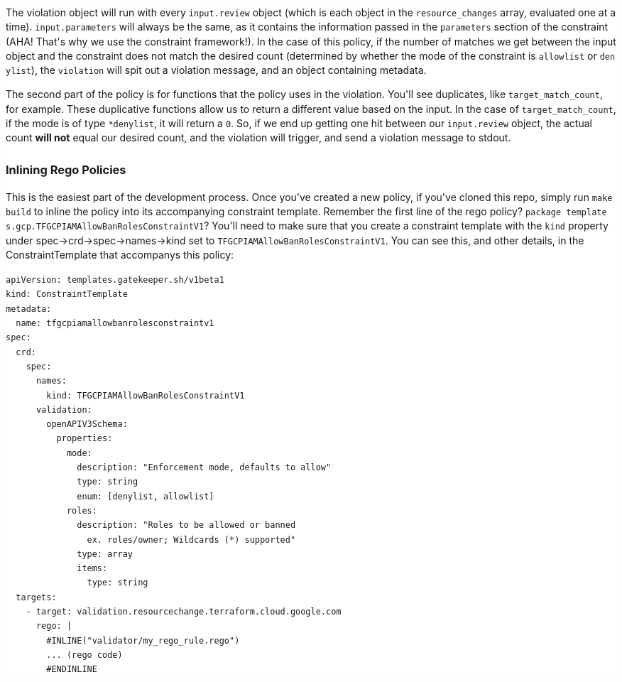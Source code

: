 The violation object will run with every `input.review` object (which is each object in the `resource_changes` array, evaluated one at a time). `input.parameters` will always be the same, as it contains the information passed in the `parameters` section of the constraint (AHA! That's why we use the constraint framework!). In the case of this policy, if the number of matches we get between the input object and the constraint does not match the desired count (determined by whether the mode of the constraint is `allowlist` or `denylist`), the `violation` will spit out a violation message, and an object containing metadata.

The second part of the policy is for functions that the policy uses in the violation. You'll see duplicates, like `target_match_count`, for example. These duplicative functions allow us to return a different value based on the input. In the case of `target_match_count`, if the mode is of type `*denylist`, it will return a `0`. So, if we end up getting one hit between our `input.review` object, the actual count **will not** equal our desired count, and the violation will trigger, and send a violation message to stdout.

### Inlining Rego Policies

This is the easiest part of the development process. Once you've created a new policy, if you've cloned this repo, simply run `make build` to inline the policy into its accompanying constraint template. Remember the first line of the rego policy? `package templates.gcp.TFGCPIAMAllowBanRolesConstraintV1`? You'll need to make sure that you create a constraint template with the `kind` property under spec->crd->spec->names->kind set to `TFGCPIAMAllowBanRolesConstraintV1`. You can see this, and other details, in the ConstraintTemplate that accompanys this policy:

```(yaml)
apiVersion: templates.gatekeeper.sh/v1beta1
kind: ConstraintTemplate
metadata:
  name: tfgcpiamallowbanrolesconstraintv1
spec:
  crd:
    spec:
      names:
        kind: TFGCPIAMAllowBanRolesConstraintV1
      validation:
        openAPIV3Schema:
          properties:
            mode:
              description: "Enforcement mode, defaults to allow"
              type: string
              enum: [denylist, allowlist]
            roles:
              description: "Roles to be allowed or banned
                ex. roles/owner; Wildcards (*) supported"
              type: array
              items:
                type: string
  targets:
    - target: validation.resourcechange.terraform.cloud.google.com
      rego: |
        #INLINE("validator/my_rego_rule.rego")
        ... (rego code)
        #ENDINLINE
```
